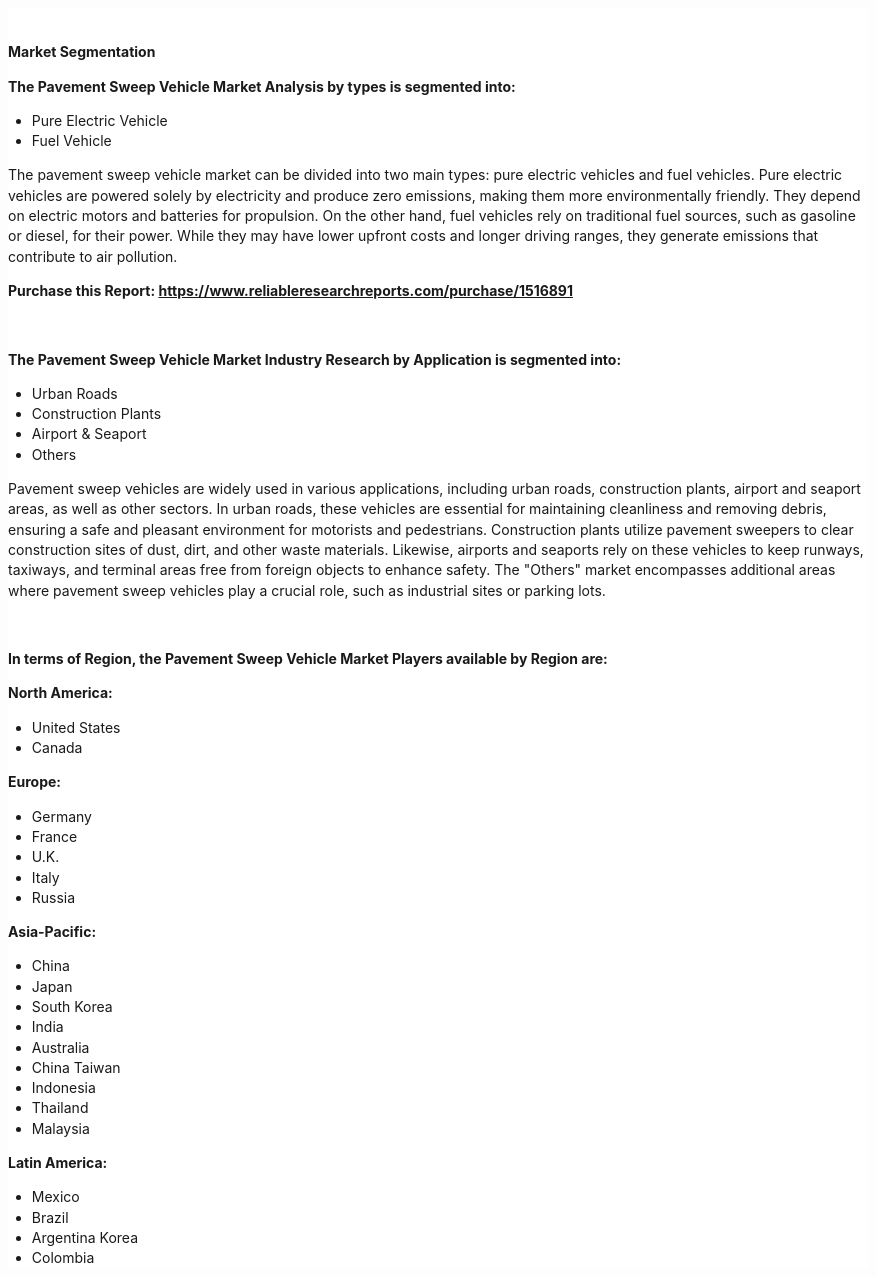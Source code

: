 <p>&nbsp;</p>
<p><strong>Market Segmentation</strong></p>
<p><strong>The Pavement Sweep Vehicle Market Analysis by types is segmented into:</strong></p>
<p><ul><li>Pure Electric Vehicle</li><li>Fuel Vehicle</li></ul></p>
<p><p>The pavement sweep vehicle market can be divided into two main types: pure electric vehicles and fuel vehicles. Pure electric vehicles are powered solely by electricity and produce zero emissions, making them more environmentally friendly. They depend on electric motors and batteries for propulsion. On the other hand, fuel vehicles rely on traditional fuel sources, such as gasoline or diesel, for their power. While they may have lower upfront costs and longer driving ranges, they generate emissions that contribute to air pollution.</p></p>
<p><strong>Purchase this Report:&nbsp;<a href="https://www.reliableresearchreports.com/purchase/1516891">https://www.reliableresearchreports.com/purchase/1516891</a></strong></p>
<p>&nbsp;</p>
<p><strong>The Pavement Sweep Vehicle Market Industry Research by Application is segmented into:</strong></p>
<p><ul><li>Urban Roads</li><li>Construction Plants</li><li>Airport & Seaport</li><li>Others</li></ul></p>
<p><p>Pavement sweep vehicles are widely used in various applications, including urban roads, construction plants, airport and seaport areas, as well as other sectors. In urban roads, these vehicles are essential for maintaining cleanliness and removing debris, ensuring a safe and pleasant environment for motorists and pedestrians. Construction plants utilize pavement sweepers to clear construction sites of dust, dirt, and other waste materials. Likewise, airports and seaports rely on these vehicles to keep runways, taxiways, and terminal areas free from foreign objects to enhance safety. The "Others" market encompasses additional areas where pavement sweep vehicles play a crucial role, such as industrial sites or parking lots.</p></p>
<p>&nbsp;</p>
<p><strong>In terms of Region, the Pavement Sweep Vehicle Market Players available by Region are:</strong></p>
<p>
    <p> <strong> North America: </strong>
        <ul>
            <li>United States</li>
            <li>Canada</li>
        </ul>
        </p> 
    <p> <strong> Europe: </strong>
        <ul>
            <li>Germany</li>
            <li>France</li>
            <li>U.K.</li>
            <li>Italy</li>
            <li>Russia</li>
        </ul>
        </p> 
    <p> <strong> Asia-Pacific: </strong>
        <ul>
            <li>China</li>
            <li>Japan</li>
            <li>South Korea</li>
            <li>India</li>
            <li>Australia</li>
            <li>China Taiwan</li>
            <li>Indonesia</li>
            <li>Thailand</li>
            <li>Malaysia</li>
        </ul>
        </p> 
    <p> <strong> Latin America: </strong>
        <ul>
            <li>Mexico</li>
            <li>Brazil</li>
            <li>Argentina Korea</li>
            <li>Colombia</li>
        </ul>